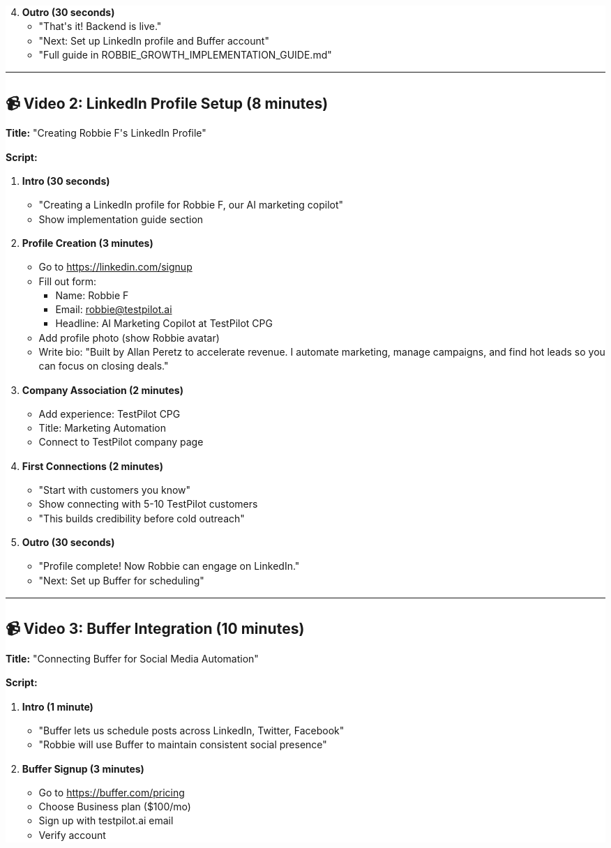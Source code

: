 4. **Outro (30 seconds)**
   - "That's it! Backend is live."
   - "Next: Set up LinkedIn profile and Buffer account"
   - "Full guide in ROBBIE_GROWTH_IMPLEMENTATION_GUIDE.md"

---

## 📹 Video 2: LinkedIn Profile Setup (8 minutes)

**Title:** "Creating Robbie F's LinkedIn Profile"

**Script:**

1. **Intro (30 seconds)**
   - "Creating a LinkedIn profile for Robbie F, our AI marketing copilot"
   - Show implementation guide section

2. **Profile Creation (3 minutes)**
   - Go to <https://linkedin.com/signup>
   - Fill out form:
     - Name: Robbie F
     - Email: robbie@testpilot.ai
     - Headline: AI Marketing Copilot at TestPilot CPG
   - Add profile photo (show Robbie avatar)
   - Write bio: "Built by Allan Peretz to accelerate revenue. I automate marketing, manage campaigns, and find hot leads so you can focus on closing deals."

3. **Company Association (2 minutes)**
   - Add experience: TestPilot CPG
   - Title: Marketing Automation
   - Connect to TestPilot company page

4. **First Connections (2 minutes)**
   - "Start with customers you know"
   - Show connecting with 5-10 TestPilot customers
   - "This builds credibility before cold outreach"

5. **Outro (30 seconds)**
   - "Profile complete! Now Robbie can engage on LinkedIn."
   - "Next: Set up Buffer for scheduling"

---

## 📹 Video 3: Buffer Integration (10 minutes)

**Title:** "Connecting Buffer for Social Media Automation"

**Script:**

1. **Intro (1 minute)**
   - "Buffer lets us schedule posts across LinkedIn, Twitter, Facebook"
   - "Robbie will use Buffer to maintain consistent social presence"

2. **Buffer Signup (3 minutes)**
   - Go to <https://buffer.com/pricing>
   - Choose Business plan ($100/mo)
   - Sign up with testpilot.ai email
   - Verify account
